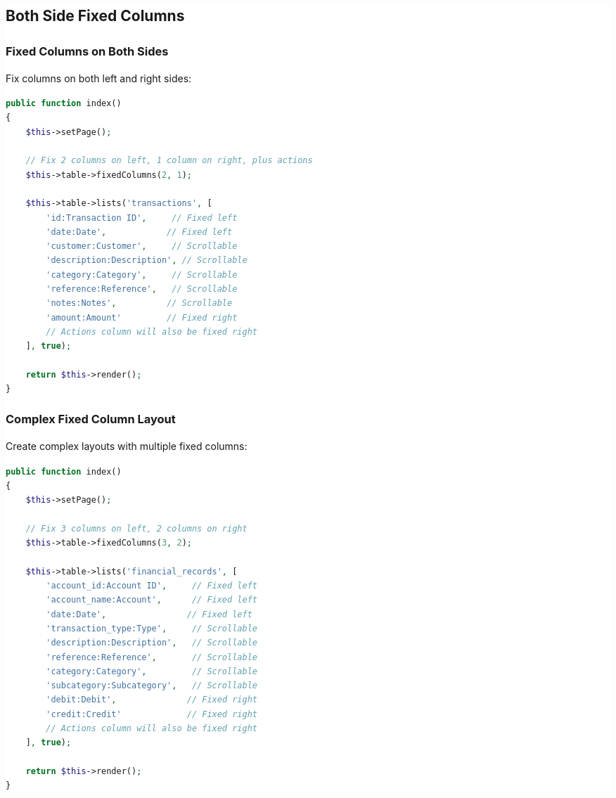 ## Both Side Fixed Columns

### Fixed Columns on Both Sides

Fix columns on both left and right sides:

```php
public function index()
{
    $this->setPage();

    // Fix 2 columns on left, 1 column on right, plus actions
    $this->table->fixedColumns(2, 1);

    $this->table->lists('transactions', [
        'id:Transaction ID',     // Fixed left
        'date:Date',            // Fixed left
        'customer:Customer',     // Scrollable
        'description:Description', // Scrollable
        'category:Category',     // Scrollable
        'reference:Reference',   // Scrollable
        'notes:Notes',          // Scrollable
        'amount:Amount'         // Fixed right
        // Actions column will also be fixed right
    ], true);

    return $this->render();
}
```

### Complex Fixed Column Layout

Create complex layouts with multiple fixed columns:

```php
public function index()
{
    $this->setPage();

    // Fix 3 columns on left, 2 columns on right
    $this->table->fixedColumns(3, 2);

    $this->table->lists('financial_records', [
        'account_id:Account ID',     // Fixed left
        'account_name:Account',      // Fixed left
        'date:Date',                // Fixed left
        'transaction_type:Type',     // Scrollable
        'description:Description',   // Scrollable
        'reference:Reference',       // Scrollable
        'category:Category',         // Scrollable
        'subcategory:Subcategory',   // Scrollable
        'debit:Debit',              // Fixed right
        'credit:Credit'             // Fixed right
        // Actions column will also be fixed right
    ], true);

    return $this->render();
}
```

